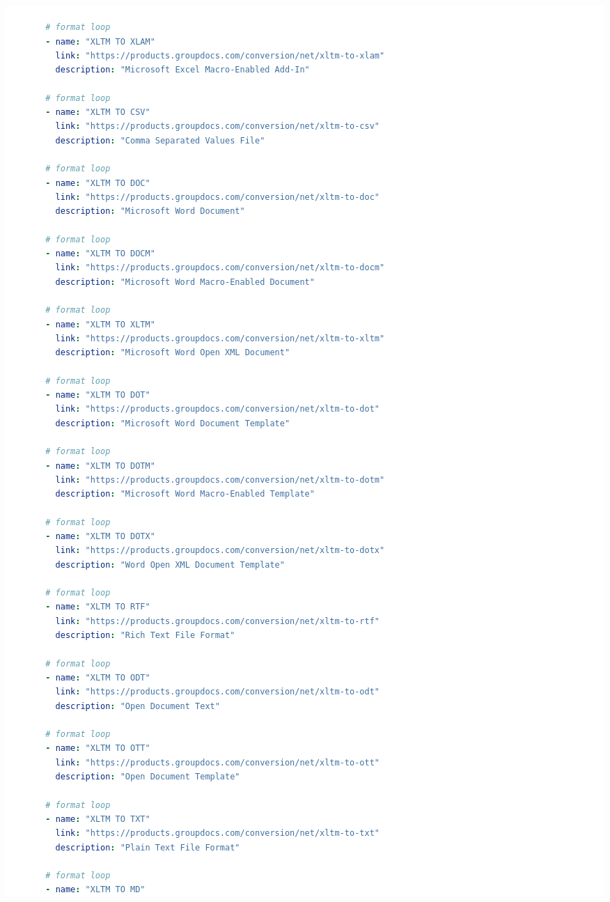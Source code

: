 ```yaml

        # format loop
        - name: "XLTM TO XLAM"
          link: "https://products.groupdocs.com/conversion/net/xltm-to-xlam"
          description: "Microsoft Excel Macro-Enabled Add-In"

        # format loop
        - name: "XLTM TO CSV"
          link: "https://products.groupdocs.com/conversion/net/xltm-to-csv"
          description: "Comma Separated Values File"

        # format loop
        - name: "XLTM TO DOC"
          link: "https://products.groupdocs.com/conversion/net/xltm-to-doc"
          description: "Microsoft Word Document"

        # format loop
        - name: "XLTM TO DOCM"
          link: "https://products.groupdocs.com/conversion/net/xltm-to-docm"
          description: "Microsoft Word Macro-Enabled Document"

        # format loop
        - name: "XLTM TO XLTM"
          link: "https://products.groupdocs.com/conversion/net/xltm-to-xltm"
          description: "Microsoft Word Open XML Document"

        # format loop
        - name: "XLTM TO DOT"
          link: "https://products.groupdocs.com/conversion/net/xltm-to-dot"
          description: "Microsoft Word Document Template"

        # format loop
        - name: "XLTM TO DOTM"
          link: "https://products.groupdocs.com/conversion/net/xltm-to-dotm"
          description: "Microsoft Word Macro-Enabled Template"

        # format loop
        - name: "XLTM TO DOTX"
          link: "https://products.groupdocs.com/conversion/net/xltm-to-dotx"
          description: "Word Open XML Document Template"

        # format loop
        - name: "XLTM TO RTF"
          link: "https://products.groupdocs.com/conversion/net/xltm-to-rtf"
          description: "Rich Text File Format"

        # format loop
        - name: "XLTM TO ODT"
          link: "https://products.groupdocs.com/conversion/net/xltm-to-odt"
          description: "Open Document Text"

        # format loop
        - name: "XLTM TO OTT"
          link: "https://products.groupdocs.com/conversion/net/xltm-to-ott"
          description: "Open Document Template"

        # format loop
        - name: "XLTM TO TXT"
          link: "https://products.groupdocs.com/conversion/net/xltm-to-txt"
          description: "Plain Text File Format"

        # format loop
        - name: "XLTM TO MD"
```
